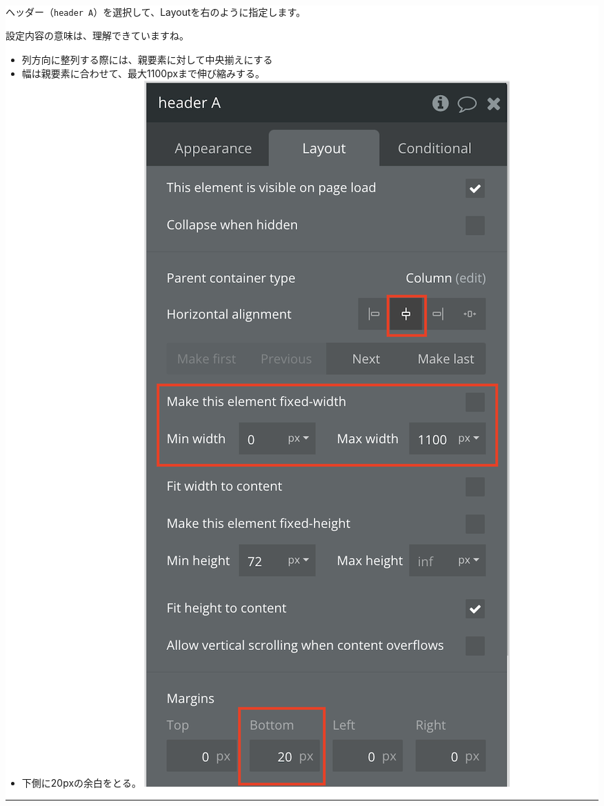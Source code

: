 
ヘッダー（`header A`）を選択して、Layoutを右のように指定します。

設定内容の意味は、理解できていますね。
- 列方向に整列する際には、親要素に対して中央揃えにする
- 幅は親要素に合わせて、最大1100pxまで伸び縮みする。
- 下側に20pxの余白をとる。
![bg right w:350](images/2022-11-25-21-51-47.png)

---